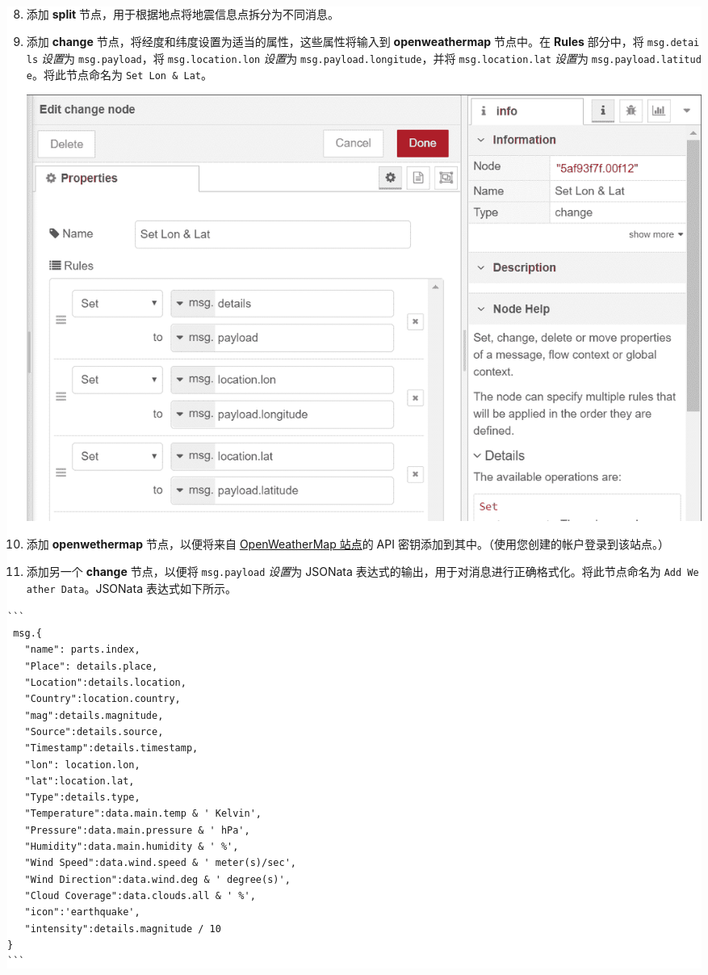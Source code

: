 8.  添加 **split** 节点，用于根据地点将地震信息点拆分为不同消息。

9.  添加 **change** 节点，将经度和纬度设置为适当的属性，这些属性将输入到 **openweathermap** 节点中。在 **Rules** 部分中，将 `msg.details` *设置*为 `msg.payload`，将 `msg.location.lon` *设置*为 `msg.payload.longitude`，并将 `msg.location.lat` *设置*为 `msg.payload.latitude`。将此节点命名为 `Set Lon & Lat`。

    ![Node-RED change 节点截屏](img/14e28d4e26899386fb989381d6555590.png)

10.  添加 **openwethermap** 节点，以便将来自 [OpenWeatherMap 站点](https://home.openweathermap.org/api_keys)的 API 密钥添加到其中。（使用您创建的帐户登录到该站点。）

11.  添加另一个 **change** 节点，以便将 `msg.payload` *设置*为 JSONata 表达式的输出，用于对消息进行正确格式化。将此节点命名为 `Add Weather Data`。JSONata 表达式如下所示。

    ```
     msg.{
       "name": parts.index,
       "Place": details.place,
       "Location":details.location,
       "Country":location.country,
       "mag":details.magnitude,
       "Source":details.source,
       "Timestamp":details.timestamp,
       "lon": location.lon,
       "lat":location.lat,
       "Type":details.type,
       "Temperature":data.main.temp & ' Kelvin',
       "Pressure":data.main.pressure & ' hPa',
       "Humidity":data.main.humidity & ' %',
       "Wind Speed":data.wind.speed & ' meter(s)/sec',
       "Wind Direction":data.wind.deg & ' degree(s)',
       "Cloud Coverage":data.clouds.all & ' %',
       "icon":'earthquake',
       "intensity":details.magnitude / 10
    } 
    ```
